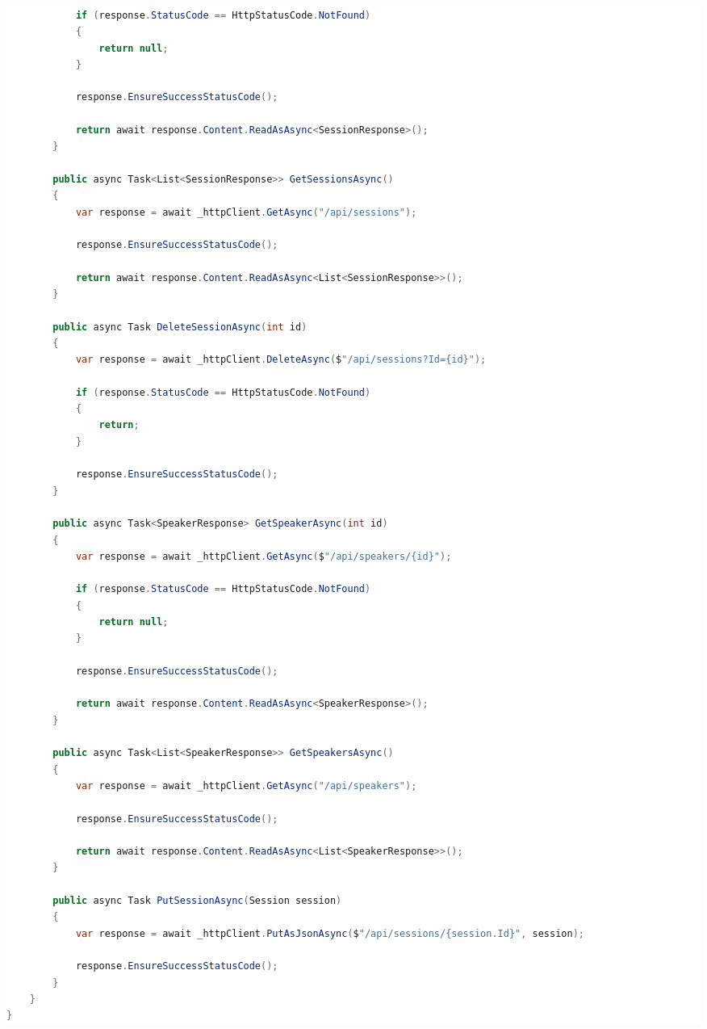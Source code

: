    ``` csharp
               if (response.StatusCode == HttpStatusCode.NotFound)
               {
                   return null;
               }

               response.EnsureSuccessStatusCode();

               return await response.Content.ReadAsAsync<SessionResponse>();
           }

           public async Task<List<SessionResponse>> GetSessionsAsync()
           {
               var response = await _httpClient.GetAsync("/api/sessions");

               response.EnsureSuccessStatusCode();

               return await response.Content.ReadAsAsync<List<SessionResponse>>();
           }

           public async Task DeleteSessionAsync(int id)
           {
               var response = await _httpClient.DeleteAsync($"/api/sessions?Id={id}");

               if (response.StatusCode == HttpStatusCode.NotFound)
               {
                   return;
               }

               response.EnsureSuccessStatusCode();
           }

           public async Task<SpeakerResponse> GetSpeakerAsync(int id)
           {
               var response = await _httpClient.GetAsync($"/api/speakers/{id}");

               if (response.StatusCode == HttpStatusCode.NotFound)
               {
                   return null;
               }

               response.EnsureSuccessStatusCode();

               return await response.Content.ReadAsAsync<SpeakerResponse>();
           }

           public async Task<List<SpeakerResponse>> GetSpeakersAsync()
           {
               var response = await _httpClient.GetAsync("/api/speakers");

               response.EnsureSuccessStatusCode();

               return await response.Content.ReadAsAsync<List<SpeakerResponse>>();
           }

           public async Task PutSessionAsync(Session session)
           {
               var response = await _httpClient.PutAsJsonAsync($"/api/sessions/{session.Id}", session);

               response.EnsureSuccessStatusCode();
           }
       }
   }
   ```
